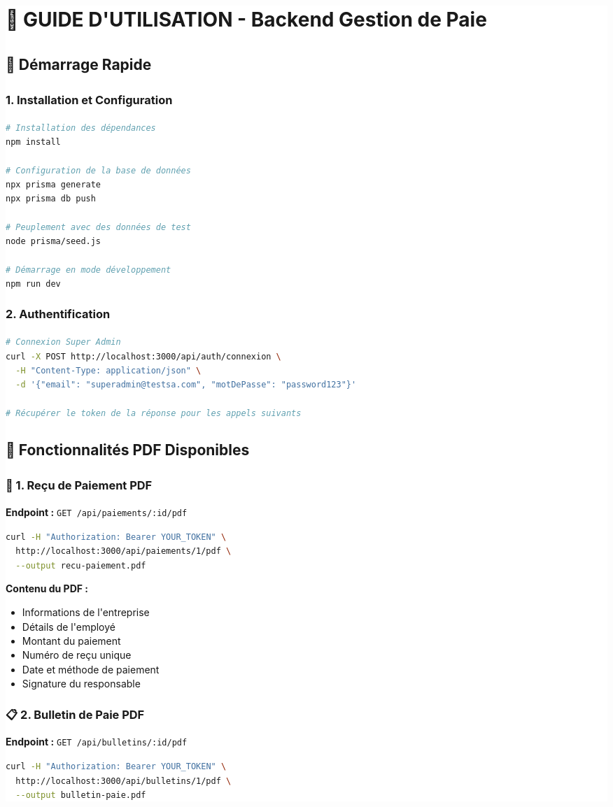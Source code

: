 # 🎯 GUIDE D'UTILISATION - Backend Gestion de Paie

## 🚀 Démarrage Rapide

### 1. Installation et Configuration
```bash
# Installation des dépendances
npm install

# Configuration de la base de données
npx prisma generate
npx prisma db push

# Peuplement avec des données de test
node prisma/seed.js

# Démarrage en mode développement
npm run dev
```

### 2. Authentification
```bash
# Connexion Super Admin
curl -X POST http://localhost:3000/api/auth/connexion \
  -H "Content-Type: application/json" \
  -d '{"email": "superadmin@testsa.com", "motDePasse": "password123"}'

# Récupérer le token de la réponse pour les appels suivants
```

## 📁 Fonctionnalités PDF Disponibles

### 🧾 1. Reçu de Paiement PDF
**Endpoint :** `GET /api/paiements/:id/pdf`
```bash
curl -H "Authorization: Bearer YOUR_TOKEN" \
  http://localhost:3000/api/paiements/1/pdf \
  --output recu-paiement.pdf
```

**Contenu du PDF :**
- Informations de l'entreprise
- Détails de l'employé
- Montant du paiement
- Numéro de reçu unique
- Date et méthode de paiement
- Signature du responsable

### 📋 2. Bulletin de Paie PDF
**Endpoint :** `GET /api/bulletins/:id/pdf`
```bash
curl -H "Authorization: Bearer YOUR_TOKEN" \
  http://localhost:3000/api/bulletins/1/pdf \
  --output bulletin-paie.pdf
```
